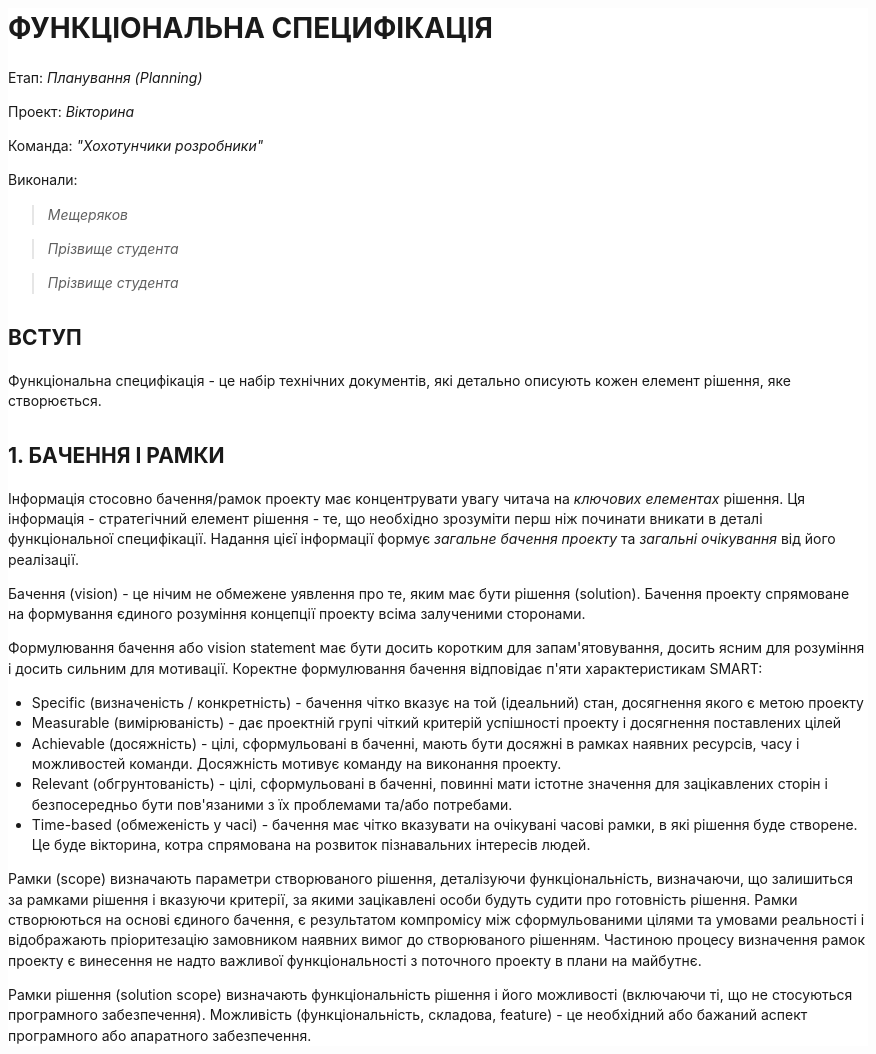 # ФУНКЦІОНАЛЬНА СПЕЦИФІКАЦІЯ

Етап: *Планування (Planning)*

Проект: *Вікторина*

Команда: *"Хохотунчики розробники"*

Виконали:
>*Мещеряков*

>*Прізвище студента*

>*Прізвище студента*

## **ВСТУП**

Функціональна специфікація - це набір технічних документів, які детально описують кожен елемент рішення, яке створюється. 

## **1. БАЧЕННЯ І РАМКИ**

Інформація стосовно бачення/рамок проекту має концентрувати увагу читача на *ключових елементах* рішення. Ця інформація - стратегічний елемент рішення - те, що необхідно зрозуміти перш ніж починати вникати в деталі функціональної специфікації. Надання цієї інформації формує *загальне бачення проекту* та *загальні очікування* від його реалізації.

Бачення (vision) - це нічим не обмежене уявлення про те, яким має бути рішення (solution). Бачення проекту спрямоване на формування єдиного розуміння концепції проекту всіма залученими сторонами.

Формулювання бачення або vision statement має бути досить коротким для запам'ятовування, досить ясним для розуміння і досить сильним для мотивації. Коректне формулювання бачення відповідає п'яти характеристикам SMART:
- Specific (визначеність / конкретність) - бачення чітко вказує на той (ідеальний) стан, досягнення якого є метою проекту
- Measurable (вимірюваність) - дає проектній групі чіткий критерій успішності проекту і досягнення поставлених цілей
- Achievable (досяжність) - цілі, сформульовані в баченні, мають бути досяжні в рамках наявних ресурсів, часу і можливостей команди. Досяжність мотивує команду на виконання проекту.
- Relevant (обгрунтованість) - цілі, сформульовані в баченні, повинні мати істотне значення для зацікавлених сторін і безпосередньо бути пов'язаними з їх проблемами та/або потребами.
- Time-based (обмеженість у часі) - бачення має чітко вказувати на очікувані часові рамки, в які рішення буде створене.
Це буде вікторина, котра спрямована на розвиток пізнавальних інтересів людей.

Рамки (scope) визначають параметри створюваного рішення, деталізуючи функціональність, визначаючи, що залишиться за рамками рішення і вказуючи критерії, за якими зацікавлені особи будуть судити про готовність рішення. Рамки створюються на основі єдиного бачення, є результатом компромісу між сформульованими цілями та умовами реальності і відображають пріоритезацію замовником наявних вимог до створюваного рішенням. Частиною процесу визначення рамок проекту є винесення не надто важливої функціональності з поточного проекту в плани на майбутнє.

Рамки рішення (solution scope) визначають функціональність рішення і його можливості (включаючи ті, що не стосуються програмного забезпечення). Можливість (функціональність, складова, feature) - це необхідний або бажаний аспект програмного або апаратного забезпечення.
